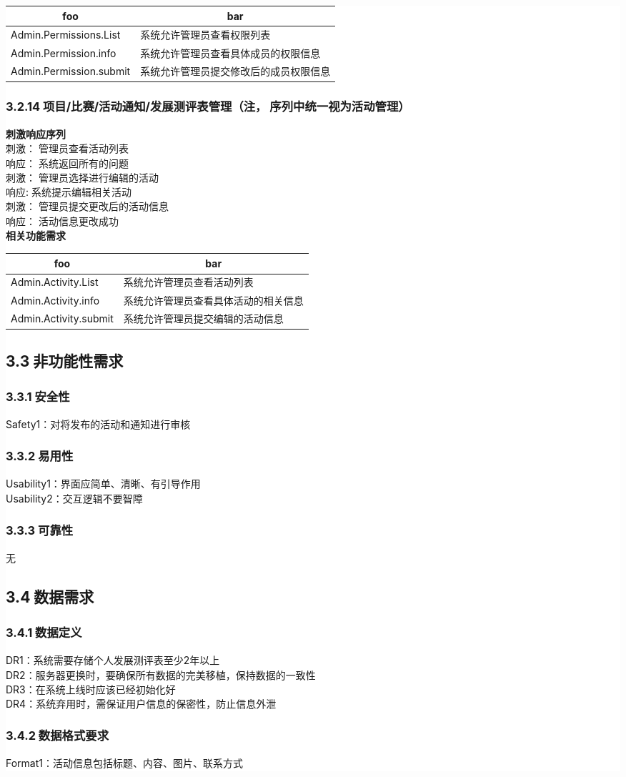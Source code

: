  |foo|bar|
 |---|---|
 |Admin.Permissions.List|系统允许管理员查看权限列表|
 |Admin.Permission.info|系统允许管理员查看具体成员的权限信息|
 |Admin.Permission.submit|系统允许管理员提交修改后的成员权限信息|
 
### 3.2.14 项目/比赛/活动通知/发展测评表管理（注， 序列中统一视为活动管理）
 **刺激响应序列**  
刺激： 管理员查看活动列表  
响应： 系统返回所有的问题  
刺激： 管理员选择进行编辑的活动  
响应: 系统提示编辑相关活动  
刺激： 管理员提交更改后的活动信息  
响应： 活动信息更改成功  
 **相关功能需求** 
 
 |foo|bar|
 |---|---|
 |Admin.Activity.List|系统允许管理员查看活动列表|
 |Admin.Activity.info|系统允许管理员查看具体活动的相关信息|
 |Admin.Activity.submit|系统允许管理员提交编辑的活动信息|

## 3.3 非功能性需求
### 3.3.1 安全性
Safety1：对将发布的活动和通知进行审核

### 3.3.2 易用性
Usability1：界面应简单、清晰、有引导作用  
Usability2：交互逻辑不要智障

### 3.3.3 可靠性
无

## 3.4 数据需求
### 3.4.1 数据定义
DR1：系统需要存储个人发展测评表至少2年以上  
DR2：服务器更换时，要确保所有数据的完美移植，保持数据的一致性  
DR3：在系统上线时应该已经初始化好  
DR4：系统弃用时，需保证用户信息的保密性，防止信息外泄

### 3.4.2 数据格式要求
Format1：活动信息包括标题、内容、图片、联系方式

 




